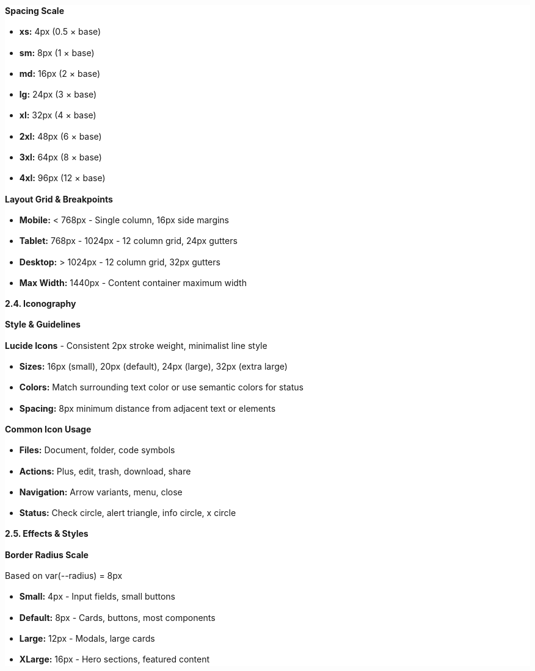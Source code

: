 **Spacing Scale**

- **xs:** 4px (0.5 × base)

- **sm:** 8px (1 × base)

- **md:** 16px (2 × base)

- **lg:** 24px (3 × base)

- **xl:** 32px (4 × base)

- **2xl:** 48px (6 × base)

- **3xl:** 64px (8 × base)

- **4xl:** 96px (12 × base)

**Layout Grid & Breakpoints**

- **Mobile:** < 768px - Single column, 16px side margins

- **Tablet:** 768px - 1024px - 12 column grid, 24px gutters

- **Desktop:** > 1024px - 12 column grid, 32px gutters

- **Max Width:** 1440px - Content container maximum width

**2.4. Iconography**

**Style & Guidelines**

**Lucide Icons** - Consistent 2px stroke weight, minimalist line style

- **Sizes:** 16px (small), 20px (default), 24px (large), 32px (extra
  large)

- **Colors:** Match surrounding text color or use semantic colors for
  status

- **Spacing:** 8px minimum distance from adjacent text or elements

**Common Icon Usage**

- **Files:** Document, folder, code symbols

- **Actions:** Plus, edit, trash, download, share

- **Navigation:** Arrow variants, menu, close

- **Status:** Check circle, alert triangle, info circle, x circle

**2.5. Effects & Styles**

**Border Radius Scale**

Based on var(--radius) = 8px

- **Small:** 4px - Input fields, small buttons

- **Default:** 8px - Cards, buttons, most components

- **Large:** 12px - Modals, large cards

- **XLarge:** 16px - Hero sections, featured content
